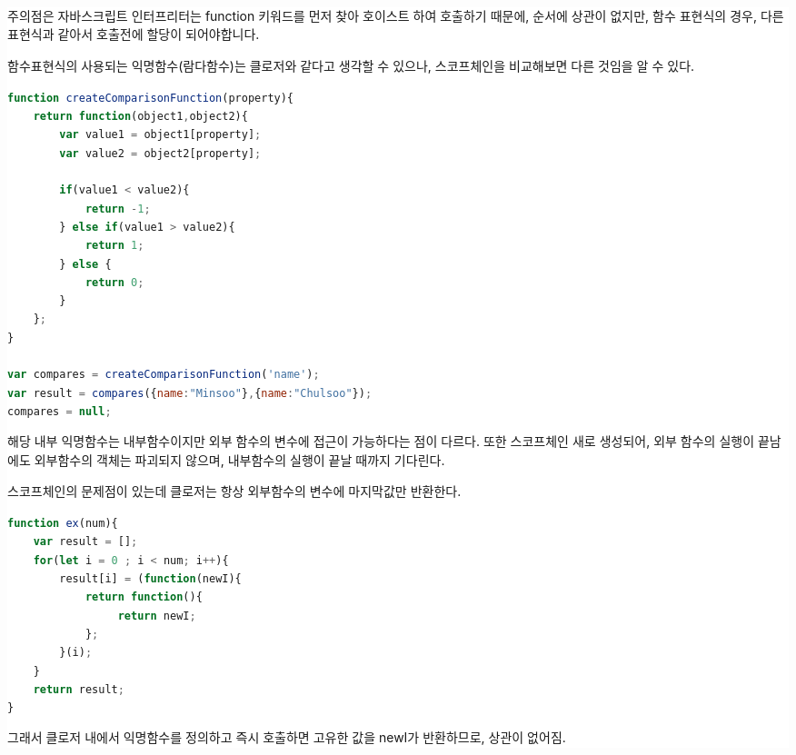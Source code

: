 주의점은 자바스크립트 인터프리터는 function 키워드를 먼저 찾아 호이스트 하여 호출하기 때문에, 순서에 상관이 없지만, 함수 표현식의 경우, 다른 표현식과 같아서 호출전에 할당이 되어야합니다.



함수표현식의 사용되는 익명함수(람다함수)는 클로저와 같다고 생각할 수 있으나, 스코프체인을 비교해보면 다른 것임을 알 수 있다.

```javascript
function createComparisonFunction(property){
	return function(object1,object2){
		var value1 = object1[property];
		var value2 = object2[property];
		
		if(value1 < value2){
			return -1;
		} else if(value1 > value2){
			return 1;
		} else {
			return 0;
		}
	};
}

var compares = createComparisonFunction('name');
var result = compares({name:"Minsoo"},{name:"Chulsoo"});
compares = null;
```

해당 내부 익명함수는 내부함수이지만 외부 함수의 변수에 접근이 가능하다는 점이 다르다. 또한 스코프체인 새로 생성되어, 외부 함수의 실행이 끝남에도 외부함수의 객체는 파괴되지 않으며, 내부함수의 실행이 끝날 때까지 기다린다.



스코프체인의 문제점이 있는데 클로저는 항상 외부함수의 변수에 마지막값만 반환한다.

```javascript
function ex(num){
	var result = [];
	for(let i = 0 ; i < num; i++){
		result[i] = (function(newI){
			return function(){
				 return newI;
			};
		}(i);
	}
	return result;
}
```

그래서 클로저 내에서 익명함수를 정의하고 즉시 호출하면 고유한 값을 newI가 반환하므로, 상관이 없어짐.